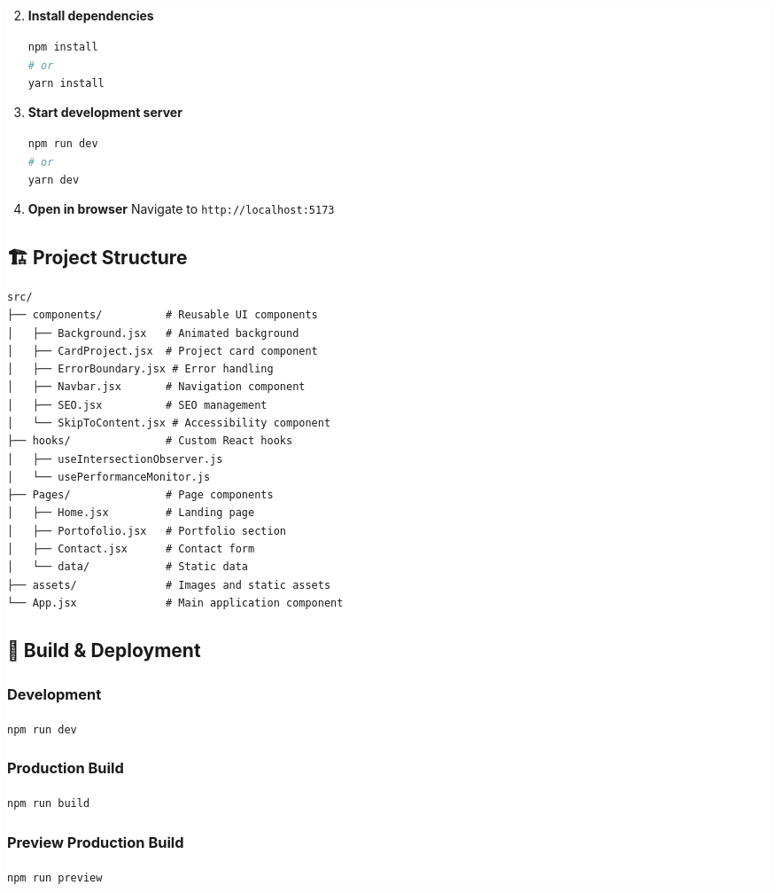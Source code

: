 2. **Install dependencies**
   ```bash
   npm install
   # or
   yarn install
   ```

3. **Start development server**
   ```bash
   npm run dev
   # or
   yarn dev
   ```

4. **Open in browser**
   Navigate to `http://localhost:5173`

## 🏗️ Project Structure

```
src/
├── components/          # Reusable UI components
│   ├── Background.jsx   # Animated background
│   ├── CardProject.jsx  # Project card component
│   ├── ErrorBoundary.jsx # Error handling
│   ├── Navbar.jsx       # Navigation component
│   ├── SEO.jsx          # SEO management
│   └── SkipToContent.jsx # Accessibility component
├── hooks/               # Custom React hooks
│   ├── useIntersectionObserver.js
│   └── usePerformanceMonitor.js
├── Pages/               # Page components
│   ├── Home.jsx         # Landing page
│   ├── Portofolio.jsx   # Portfolio section
│   ├── Contact.jsx      # Contact form
│   └── data/            # Static data
├── assets/              # Images and static assets
└── App.jsx              # Main application component
```

## 🚀 Build & Deployment

### Development
```bash
npm run dev
```

### Production Build
```bash
npm run build
```

### Preview Production Build
```bash
npm run preview
```
